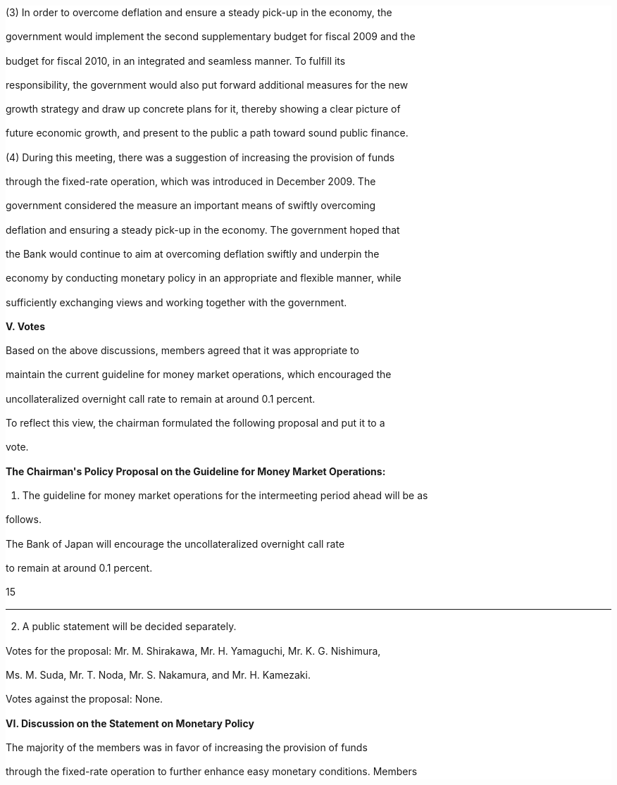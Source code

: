 (3) In order to overcome deflation and ensure a steady pick-up in the economy, the

government would implement the second supplementary budget for fiscal 2009 and the

budget for fiscal 2010, in an integrated and seamless manner. To fulfill its

responsibility, the government would also put forward additional measures for the new

growth strategy and draw up concrete plans for it, thereby showing a clear picture of

future economic growth, and present to the public a path toward sound public finance.

(4) During this meeting, there was a suggestion of increasing the provision of funds

through the fixed-rate operation, which was introduced in December 2009. The

government considered the measure an important means of swiftly overcoming

deflation and ensuring a steady pick-up in the economy. The government hoped that

the Bank would continue to aim at overcoming deflation swiftly and underpin the

economy by conducting monetary policy in an appropriate and flexible manner, while

sufficiently exchanging views and working together with the government.

**V. Votes**

Based on the above discussions, members agreed that it was appropriate to

maintain the current guideline for money market operations, which encouraged the

uncollateralized overnight call rate to remain at around 0.1 percent.

To reflect this view, the chairman formulated the following proposal and put it to a

vote.

**The Chairman's Policy Proposal on the Guideline for Money Market Operations:**

1. The guideline for money market operations for the intermeeting period ahead will be as

follows.

The Bank of Japan will encourage the uncollateralized overnight call rate

to remain at around 0.1 percent.

15


-----

2. A public statement will be decided separately.

Votes for the proposal: Mr. M. Shirakawa, Mr. H. Yamaguchi, Mr. K. G. Nishimura,

Ms. M. Suda, Mr. T. Noda, Mr. S. Nakamura, and Mr. H. Kamezaki.

Votes against the proposal: None.

**VI. Discussion on the Statement on Monetary Policy**

The majority of the members was in favor of increasing the provision of funds

through the fixed-rate operation to further enhance easy monetary conditions. Members
